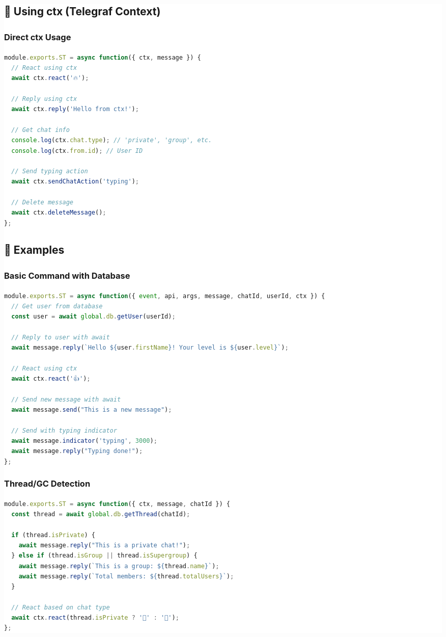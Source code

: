 ## 🎯 Using ctx (Telegraf Context)

### Direct ctx Usage
```javascript
module.exports.ST = async function({ ctx, message }) {
  // React using ctx
  await ctx.react('🔥');
  
  // Reply using ctx
  await ctx.reply('Hello from ctx!');
  
  // Get chat info
  console.log(ctx.chat.type); // 'private', 'group', etc.
  console.log(ctx.from.id); // User ID
  
  // Send typing action
  await ctx.sendChatAction('typing');
  
  // Delete message
  await ctx.deleteMessage();
};
```

## 📝 Examples

### Basic Command with Database
```javascript
module.exports.ST = async function({ event, api, args, message, chatId, userId, ctx }) {
  // Get user from database
  const user = await global.db.getUser(userId);
  
  // Reply to user with await
  await message.reply(`Hello ${user.firstName}! Your level is ${user.level}`);
  
  // React using ctx
  await ctx.react('👍');
  
  // Send new message with await
  await message.send("This is a new message");
  
  // Send with typing indicator
  await message.indicator('typing', 3000);
  await message.reply("Typing done!");
};
```

### Thread/GC Detection
```javascript
module.exports.ST = async function({ ctx, message, chatId }) {
  const thread = await global.db.getThread(chatId);
  
  if (thread.isPrivate) {
    await message.reply("This is a private chat!");
  } else if (thread.isGroup || thread.isSupergroup) {
    await message.reply(`This is a group: ${thread.name}`);
    await message.reply(`Total members: ${thread.totalUsers}`);
  }
  
  // React based on chat type
  await ctx.react(thread.isPrivate ? '💬' : '👥');
};
```
